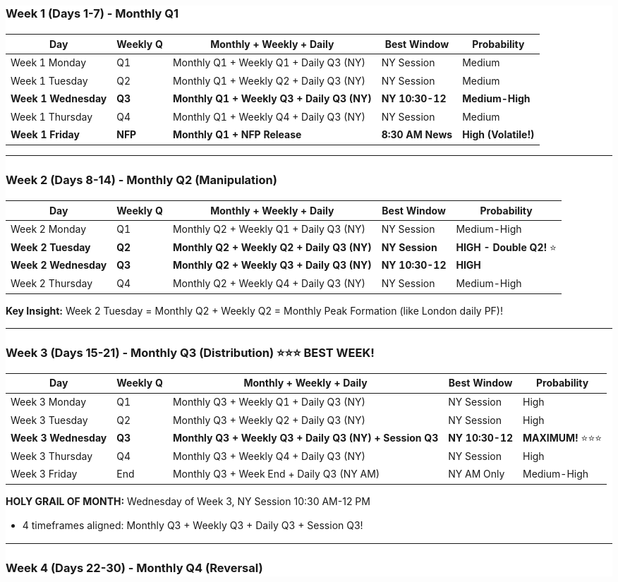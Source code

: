 ### **Week 1 (Days 1-7) - Monthly Q1**

| Day | Weekly Q | Monthly + Weekly + Daily | Best Window | Probability |
|-----|----------|-------------------------|-------------|-------------|
| Week 1 Monday | Q1 | Monthly Q1 + Weekly Q1 + Daily Q3 (NY) | NY Session | Medium |
| Week 1 Tuesday | Q2 | Monthly Q1 + Weekly Q2 + Daily Q3 (NY) | NY Session | Medium |
| **Week 1 Wednesday** | **Q3** | **Monthly Q1 + Weekly Q3 + Daily Q3 (NY)** | **NY 10:30-12** | **Medium-High** |
| Week 1 Thursday | Q4 | Monthly Q1 + Weekly Q4 + Daily Q3 (NY) | NY Session | Medium |
| **Week 1 Friday** | **NFP** | **Monthly Q1 + NFP Release** | **8:30 AM News** | **High (Volatile!)** |

---

### **Week 2 (Days 8-14) - Monthly Q2 (Manipulation)**

| Day | Weekly Q | Monthly + Weekly + Daily | Best Window | Probability |
|-----|----------|-------------------------|-------------|-------------|
| Week 2 Monday | Q1 | Monthly Q2 + Weekly Q1 + Daily Q3 (NY) | NY Session | Medium-High |
| **Week 2 Tuesday** | **Q2** | **Monthly Q2 + Weekly Q2 + Daily Q3 (NY)** | **NY Session** | **HIGH - Double Q2!** ⭐ |
| **Week 2 Wednesday** | **Q3** | **Monthly Q2 + Weekly Q3 + Daily Q3 (NY)** | **NY 10:30-12** | **HIGH** |
| Week 2 Thursday | Q4 | Monthly Q2 + Weekly Q4 + Daily Q3 (NY) | NY Session | Medium-High |

**Key Insight:** Week 2 Tuesday = Monthly Q2 + Weekly Q2 = Monthly Peak Formation (like London daily PF)!

---

### **Week 3 (Days 15-21) - Monthly Q3 (Distribution)** ⭐⭐⭐ BEST WEEK!

| Day | Weekly Q | Monthly + Weekly + Daily | Best Window | Probability |
|-----|----------|-------------------------|-------------|-------------|
| Week 3 Monday | Q1 | Monthly Q3 + Weekly Q1 + Daily Q3 (NY) | NY Session | High |
| Week 3 Tuesday | Q2 | Monthly Q3 + Weekly Q2 + Daily Q3 (NY) | NY Session | High |
| **Week 3 Wednesday** | **Q3** | **Monthly Q3 + Weekly Q3 + Daily Q3 (NY) + Session Q3** | **NY 10:30-12** | **MAXIMUM!** ⭐⭐⭐ |
| Week 3 Thursday | Q4 | Monthly Q3 + Weekly Q4 + Daily Q3 (NY) | NY Session | High |
| Week 3 Friday | End | Monthly Q3 + Week End + Daily Q3 (NY AM) | NY AM Only | Medium-High |

**HOLY GRAIL OF MONTH:** Wednesday of Week 3, NY Session 10:30 AM-12 PM
- 4 timeframes aligned: Monthly Q3 + Weekly Q3 + Daily Q3 + Session Q3!

---

### **Week 4 (Days 22-30) - Monthly Q4 (Reversal)**
